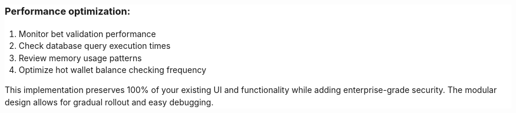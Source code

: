 ### Performance optimization:
1. Monitor bet validation performance
2. Check database query execution times
3. Review memory usage patterns
4. Optimize hot wallet balance checking frequency

This implementation preserves 100% of your existing UI and functionality while adding enterprise-grade security. The modular design allows for gradual rollout and easy debugging.
